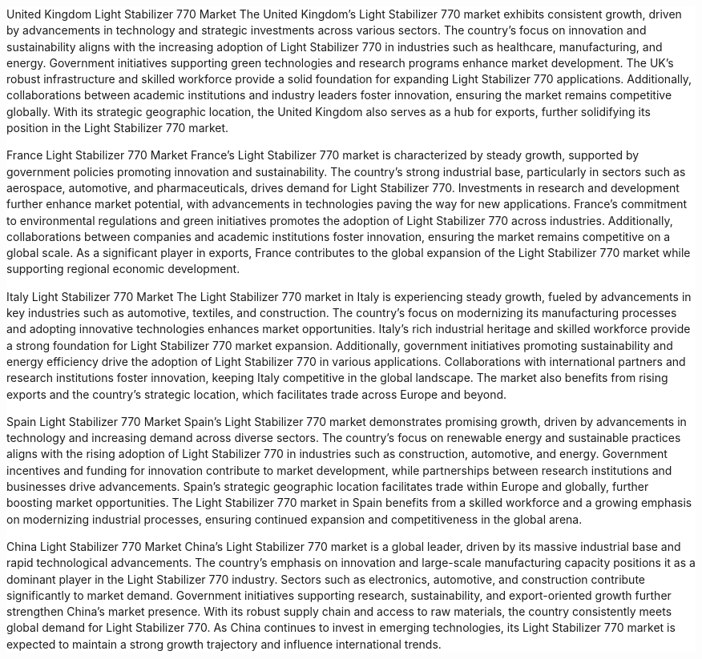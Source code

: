 United Kingdom Light Stabilizer 770 Market
The United Kingdom’s Light Stabilizer 770 market exhibits consistent growth, driven by advancements in technology and strategic investments across various sectors. The country’s focus on innovation and sustainability aligns with the increasing adoption of Light Stabilizer 770 in industries such as healthcare, manufacturing, and energy. Government initiatives supporting green technologies and research programs enhance market development. The UK’s robust infrastructure and skilled workforce provide a solid foundation for expanding Light Stabilizer 770 applications. Additionally, collaborations between academic institutions and industry leaders foster innovation, ensuring the market remains competitive globally. With its strategic geographic location, the United Kingdom also serves as a hub for exports, further solidifying its position in the Light Stabilizer 770 market.

France Light Stabilizer 770 Market
France’s Light Stabilizer 770 market is characterized by steady growth, supported by government policies promoting innovation and sustainability. The country’s strong industrial base, particularly in sectors such as aerospace, automotive, and pharmaceuticals, drives demand for Light Stabilizer 770. Investments in research and development further enhance market potential, with advancements in technologies paving the way for new applications. France’s commitment to environmental regulations and green initiatives promotes the adoption of Light Stabilizer 770 across industries. Additionally, collaborations between companies and academic institutions foster innovation, ensuring the market remains competitive on a global scale. As a significant player in exports, France contributes to the global expansion of the Light Stabilizer 770 market while supporting regional economic development.

Italy Light Stabilizer 770 Market
The Light Stabilizer 770 market in Italy is experiencing steady growth, fueled by advancements in key industries such as automotive, textiles, and construction. The country’s focus on modernizing its manufacturing processes and adopting innovative technologies enhances market opportunities. Italy’s rich industrial heritage and skilled workforce provide a strong foundation for Light Stabilizer 770 market expansion. Additionally, government initiatives promoting sustainability and energy efficiency drive the adoption of Light Stabilizer 770 in various applications. Collaborations with international partners and research institutions foster innovation, keeping Italy competitive in the global landscape. The market also benefits from rising exports and the country’s strategic location, which facilitates trade across Europe and beyond.

Spain Light Stabilizer 770 Market
Spain’s Light Stabilizer 770 market demonstrates promising growth, driven by advancements in technology and increasing demand across diverse sectors. The country’s focus on renewable energy and sustainable practices aligns with the rising adoption of Light Stabilizer 770 in industries such as construction, automotive, and energy. Government incentives and funding for innovation contribute to market development, while partnerships between research institutions and businesses drive advancements. Spain’s strategic geographic location facilitates trade within Europe and globally, further boosting market opportunities. The Light Stabilizer 770 market in Spain benefits from a skilled workforce and a growing emphasis on modernizing industrial processes, ensuring continued expansion and competitiveness in the global arena.

China Light Stabilizer 770 Market
China’s Light Stabilizer 770 market is a global leader, driven by its massive industrial base and rapid technological advancements. The country’s emphasis on innovation and large-scale manufacturing capacity positions it as a dominant player in the Light Stabilizer 770 industry. Sectors such as electronics, automotive, and construction contribute significantly to market demand. Government initiatives supporting research, sustainability, and export-oriented growth further strengthen China’s market presence. With its robust supply chain and access to raw materials, the country consistently meets global demand for Light Stabilizer 770. As China continues to invest in emerging technologies, its Light Stabilizer 770 market is expected to maintain a strong growth trajectory and influence international trends.

